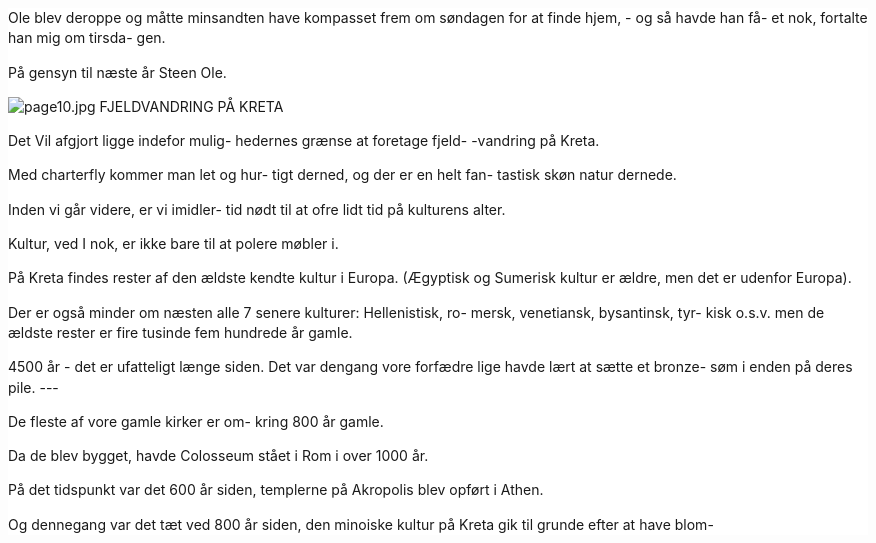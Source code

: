Ole blev deroppe og måtte minsandten
have kompasset frem om søndagen for
at finde hjem, - og så havde han få-
et nok, fortalte han mig om tirsda-
gen.

På gensyn til næste år
Steen Ole.




![page10.jpg](/1976/DB-1976-4/page10.jpg)
FJELDVANDRING PÅ KRETA

Det Vil afgjort ligge indefor mulig-
hedernes grænse at foretage fjeld-
-vandring på Kreta.

Med charterfly kommer man let og hur-
tigt derned, og der er en helt fan-
tastisk skøn natur dernede.

Inden vi går videre, er vi imidler-
tid nødt til at ofre lidt tid på
kulturens alter.

Kultur, ved I nok, er ikke bare til
at polere møbler i.

På Kreta findes rester af den ældste
kendte kultur i Europa. (Ægyptisk og
Sumerisk kultur er ældre, men det er
udenfor Europa).

Der er også minder om næsten alle 7
senere kulturer: Hellenistisk, ro-
mersk, venetiansk, bysantinsk, tyr-
kisk o.s.v. men de ældste rester er
fire tusinde fem hundrede år gamle.

4500 år - det er ufatteligt længe
siden. Det var dengang vore forfædre
lige havde lært at sætte et bronze-
søm i enden på deres pile. ---

De fleste af vore gamle kirker er om-
kring 800 år gamle.

Da de blev bygget, havde Colosseum
stået i Rom i over 1000 år.

På det tidspunkt var det 600 år siden,
templerne på Akropolis blev opført i
Athen.

Og dennegang var det tæt ved 800 år
siden, den minoiske kultur på Kreta
gik til grunde efter at have blom-

